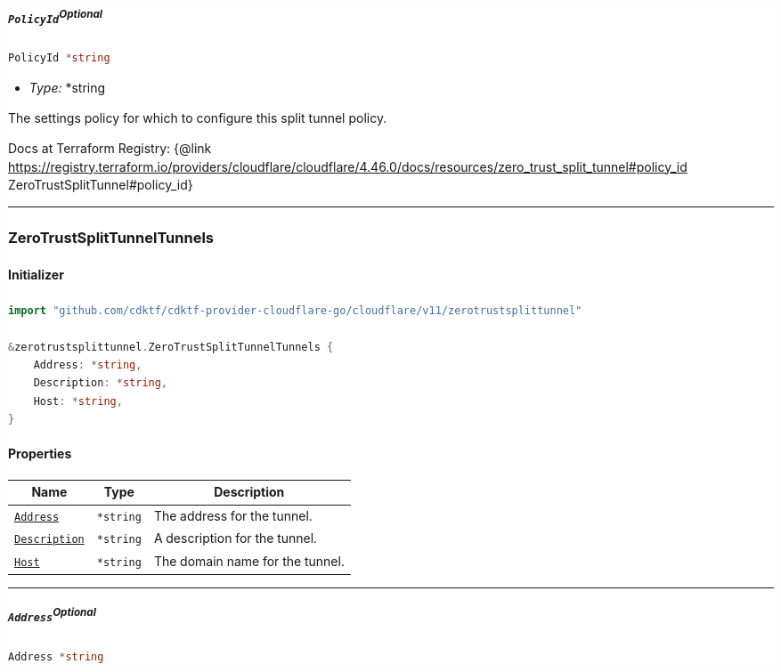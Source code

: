 
##### `PolicyId`<sup>Optional</sup> <a name="PolicyId" id="@cdktf/provider-cloudflare.zeroTrustSplitTunnel.ZeroTrustSplitTunnelConfig.property.policyId"></a>

```go
PolicyId *string
```

- *Type:* *string

The settings policy for which to configure this split tunnel policy.

Docs at Terraform Registry: {@link https://registry.terraform.io/providers/cloudflare/cloudflare/4.46.0/docs/resources/zero_trust_split_tunnel#policy_id ZeroTrustSplitTunnel#policy_id}

---

### ZeroTrustSplitTunnelTunnels <a name="ZeroTrustSplitTunnelTunnels" id="@cdktf/provider-cloudflare.zeroTrustSplitTunnel.ZeroTrustSplitTunnelTunnels"></a>

#### Initializer <a name="Initializer" id="@cdktf/provider-cloudflare.zeroTrustSplitTunnel.ZeroTrustSplitTunnelTunnels.Initializer"></a>

```go
import "github.com/cdktf/cdktf-provider-cloudflare-go/cloudflare/v11/zerotrustsplittunnel"

&zerotrustsplittunnel.ZeroTrustSplitTunnelTunnels {
	Address: *string,
	Description: *string,
	Host: *string,
}
```

#### Properties <a name="Properties" id="Properties"></a>

| **Name** | **Type** | **Description** |
| --- | --- | --- |
| <code><a href="#@cdktf/provider-cloudflare.zeroTrustSplitTunnel.ZeroTrustSplitTunnelTunnels.property.address">Address</a></code> | <code>*string</code> | The address for the tunnel. |
| <code><a href="#@cdktf/provider-cloudflare.zeroTrustSplitTunnel.ZeroTrustSplitTunnelTunnels.property.description">Description</a></code> | <code>*string</code> | A description for the tunnel. |
| <code><a href="#@cdktf/provider-cloudflare.zeroTrustSplitTunnel.ZeroTrustSplitTunnelTunnels.property.host">Host</a></code> | <code>*string</code> | The domain name for the tunnel. |

---

##### `Address`<sup>Optional</sup> <a name="Address" id="@cdktf/provider-cloudflare.zeroTrustSplitTunnel.ZeroTrustSplitTunnelTunnels.property.address"></a>

```go
Address *string
```
